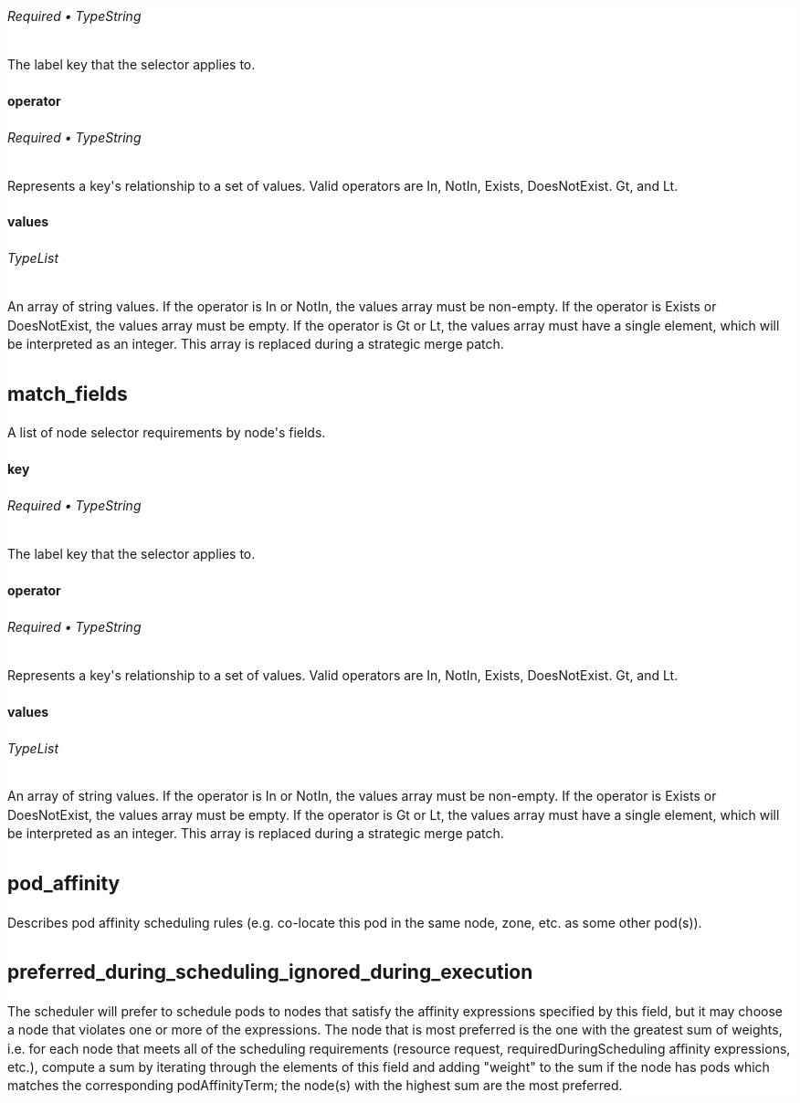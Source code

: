 ###### Required •  TypeString

The label key that the selector applies to.
#### operator

###### Required •  TypeString

Represents a key's relationship to a set of values. Valid operators are In, NotIn, Exists, DoesNotExist. Gt, and Lt.
#### values

######  TypeList

An array of string values. If the operator is In or NotIn, the values array must be non-empty. If the operator is Exists or DoesNotExist, the values array must be empty. If the operator is Gt or Lt, the values array must have a single element, which will be interpreted as an integer. This array is replaced during a strategic merge patch.
## match_fields

A list of node selector requirements by node's fields.

    
#### key

###### Required •  TypeString

The label key that the selector applies to.
#### operator

###### Required •  TypeString

Represents a key's relationship to a set of values. Valid operators are In, NotIn, Exists, DoesNotExist. Gt, and Lt.
#### values

######  TypeList

An array of string values. If the operator is In or NotIn, the values array must be non-empty. If the operator is Exists or DoesNotExist, the values array must be empty. If the operator is Gt or Lt, the values array must have a single element, which will be interpreted as an integer. This array is replaced during a strategic merge patch.
## pod_affinity

Describes pod affinity scheduling rules (e.g. co-locate this pod in the same node, zone, etc. as some other pod(s)).

    
## preferred_during_scheduling_ignored_during_execution

The scheduler will prefer to schedule pods to nodes that satisfy the affinity expressions specified by this field, but it may choose a node that violates one or more of the expressions. The node that is most preferred is the one with the greatest sum of weights, i.e. for each node that meets all of the scheduling requirements (resource request, requiredDuringScheduling affinity expressions, etc.), compute a sum by iterating through the elements of this field and adding "weight" to the sum if the node has pods which matches the corresponding podAffinityTerm; the node(s) with the highest sum are the most preferred.

